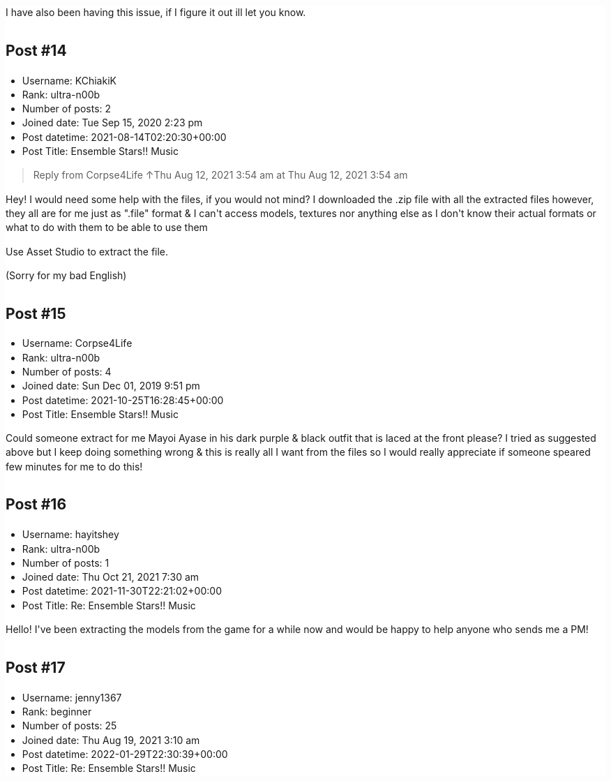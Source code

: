 I have also been having this issue, if I figure it out ill let you know.
## Post #14
- Username: KChiakiK
- Rank: ultra-n00b
- Number of posts: 2
- Joined date: Tue Sep 15, 2020 2:23 pm
- Post datetime: 2021-08-14T02:20:30+00:00
- Post Title: Ensemble Stars!! Music

> Reply from Corpse4Life ↑Thu Aug 12, 2021 3:54 am at Thu Aug 12, 2021 3:54 am
>
> 
Hey! I would need some help with the files, if you would not mind? I downloaded the .zip file with all the extracted files however, they all are for me just as ".file" format & I can't access models, textures nor anything else as I don't know their actual formats or what to do with them to be able to use them

Use Asset Studio to extract the file.

(Sorry for my bad English)
## Post #15
- Username: Corpse4Life
- Rank: ultra-n00b
- Number of posts: 4
- Joined date: Sun Dec 01, 2019 9:51 pm
- Post datetime: 2021-10-25T16:28:45+00:00
- Post Title: Ensemble Stars!! Music

Could someone extract for me Mayoi Ayase in his dark purple & black outfit that is laced at the front please?
I tried as suggested above but I keep doing something wrong & this is really all I want from the files so I would really appreciate if someone speared few minutes for me to do this!
## Post #16
- Username: hayitshey
- Rank: ultra-n00b
- Number of posts: 1
- Joined date: Thu Oct 21, 2021 7:30 am
- Post datetime: 2021-11-30T22:21:02+00:00
- Post Title: Re: Ensemble Stars!! Music

Hello! I've been extracting the models from the game for a while now and would be happy to help anyone who sends me a PM!
## Post #17
- Username: jenny1367
- Rank: beginner
- Number of posts: 25
- Joined date: Thu Aug 19, 2021 3:10 am
- Post datetime: 2022-01-29T22:30:39+00:00
- Post Title: Re: Ensemble Stars!! Music
